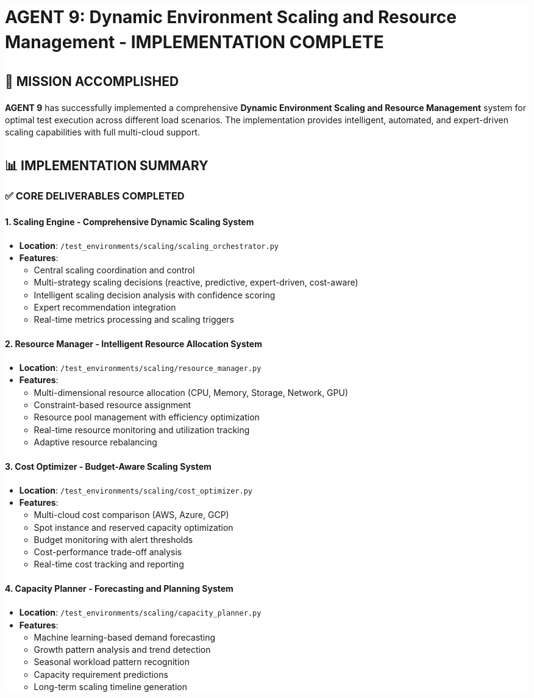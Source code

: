 # AGENT 9: Dynamic Environment Scaling and Resource Management - IMPLEMENTATION COMPLETE

## 🎯 MISSION ACCOMPLISHED

**AGENT 9** has successfully implemented a comprehensive **Dynamic Environment Scaling and Resource Management** system for optimal test execution across different load scenarios. The implementation provides intelligent, automated, and expert-driven scaling capabilities with full multi-cloud support.

## 📊 IMPLEMENTATION SUMMARY

### ✅ CORE DELIVERABLES COMPLETED

#### 1. **Scaling Engine** - Comprehensive Dynamic Scaling System
- **Location**: `/test_environments/scaling/scaling_orchestrator.py`
- **Features**:
  - Central scaling coordination and control
  - Multi-strategy scaling decisions (reactive, predictive, expert-driven, cost-aware)
  - Intelligent scaling decision analysis with confidence scoring
  - Expert recommendation integration
  - Real-time metrics processing and scaling triggers

#### 2. **Resource Manager** - Intelligent Resource Allocation System
- **Location**: `/test_environments/scaling/resource_manager.py`
- **Features**:
  - Multi-dimensional resource allocation (CPU, Memory, Storage, Network, GPU)
  - Constraint-based resource assignment
  - Resource pool management with efficiency optimization
  - Real-time resource monitoring and utilization tracking
  - Adaptive resource rebalancing

#### 3. **Cost Optimizer** - Budget-Aware Scaling System
- **Location**: `/test_environments/scaling/cost_optimizer.py`
- **Features**:
  - Multi-cloud cost comparison (AWS, Azure, GCP)
  - Spot instance and reserved capacity optimization
  - Budget monitoring with alert thresholds
  - Cost-performance trade-off analysis
  - Real-time cost tracking and reporting

#### 4. **Capacity Planner** - Forecasting and Planning System
- **Location**: `/test_environments/scaling/capacity_planner.py`
- **Features**:
  - Machine learning-based demand forecasting
  - Growth pattern analysis and trend detection
  - Seasonal workload pattern recognition
  - Capacity requirement predictions
  - Long-term scaling timeline generation
